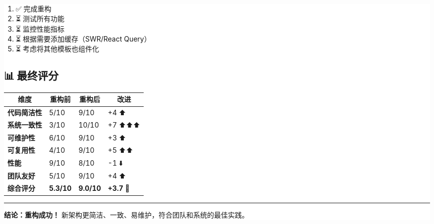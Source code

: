 1. ✅ 完成重构
2. ⏳ 测试所有功能
3. ⏳ 监控性能指标
4. ⏳ 根据需要添加缓存（SWR/React Query）
5. ⏳ 考虑将其他模板也组件化

## 📊 最终评分

| 维度 | 重构前 | 重构后 | 改进 |
|------|--------|--------|------|
| **代码简洁性** | 5/10 | 9/10 | +4 ⬆️ |
| **系统一致性** | 3/10 | 10/10 | +7 ⬆️⬆️⬆️ |
| **可维护性** | 6/10 | 9/10 | +3 ⬆️ |
| **可复用性** | 4/10 | 9/10 | +5 ⬆️⬆️ |
| **性能** | 9/10 | 8/10 | -1 ⬇️ |
| **团队友好** | 5/10 | 9/10 | +4 ⬆️ |
| **综合评分** | **5.3/10** | **9.0/10** | **+3.7** 🎉 |

---

**结论：重构成功！** 新架构更简洁、一致、易维护，符合团队和系统的最佳实践。

